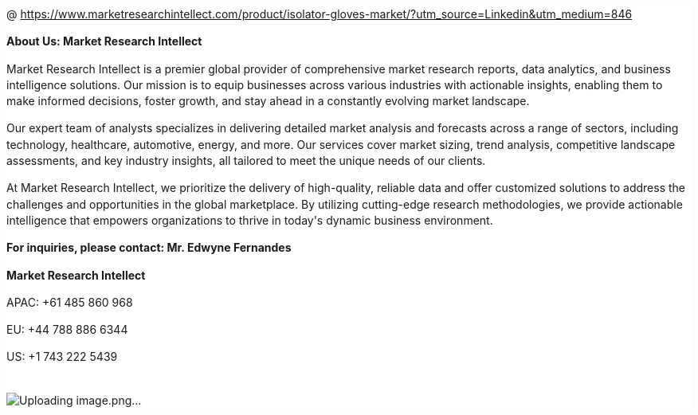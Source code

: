 @</strong>&nbsp;<a href="https://www.marketresearchintellect.com/product/isolator-gloves-market/?utm_source=Linkedin&utm_medium=846">https://www.marketresearchintellect.com/product/isolator-gloves-market/?utm_source=Linkedin&utm_medium=846</a></span></p><p><strong>About Us: Market Research Intellect</strong></p><p>Market Research Intellect is a premier global provider of comprehensive market research reports, data analytics, and business intelligence solutions. Our mission is to equip businesses across various industries with actionable insights, enabling them to make informed decisions, foster growth, and stay ahead in a constantly evolving market landscape.</p><p>Our expert team of analysts specializes in delivering detailed market analysis and forecasts across a range of sectors, including technology, healthcare, automotive, energy, and more. Our services cover market sizing, trend analysis, competitive landscape assessments, and key industry insights, all tailored to meet the unique needs of our clients.</p><p>At Market Research Intellect, we prioritize the delivery of high-quality, reliable data and offer customized solutions to address the challenges and opportunities in the global marketplace. By utilizing cutting-edge research methodologies, we provide actionable intelligence that empowers organizations to thrive in today's dynamic business environment.</p><p><strong>For inquiries, please contact: Mr. Edwyne Fernandes</strong></p><p><strong>Market Research Intellect</strong></p><p>APAC: +61 485 860 968</p><p>EU: +44 788 886 6344</p><p>US: +1 743 222 5439</p></div><div class="article-main__content" data-test-id="publishing-text-block">&nbsp;</div>
![Uploading image.png…]()
